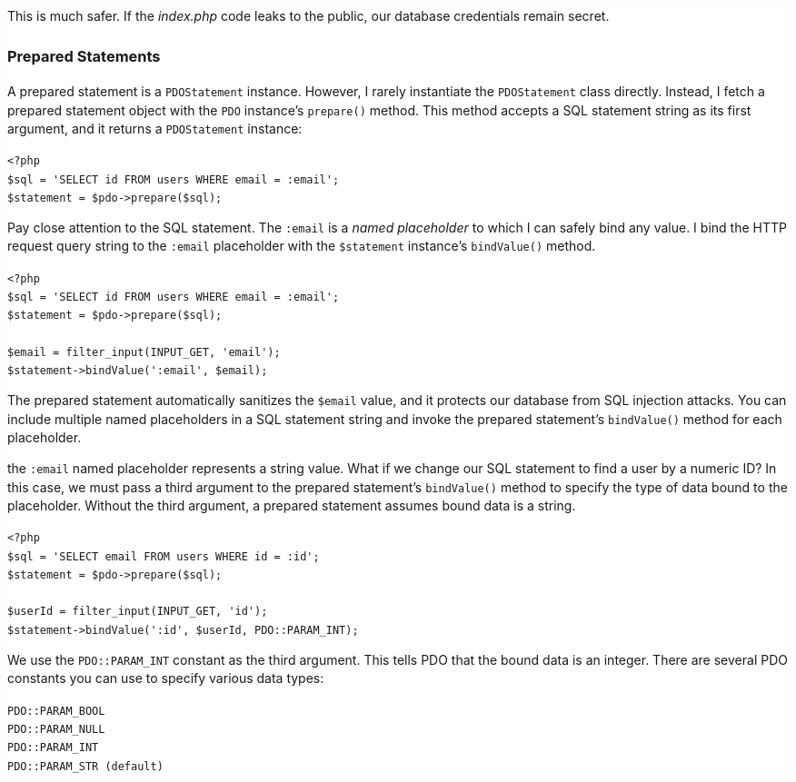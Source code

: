 This is much safer. If the _index.php_ code leaks to the public, our database credentials remain secret.

### Prepared Statements

A prepared statement is a `PDOStatement` instance. However, I rarely instantiate the `PDOStatement` class directly. Instead, I fetch a prepared statement object with the `PDO` instance’s `prepare()` method. This method accepts a SQL statement string as its first argument, and it returns a `PDOStatement` instance:

```
<?php
$sql = 'SELECT id FROM users WHERE email = :email';
$statement = $pdo->prepare($sql);
```

Pay close attention to the SQL statement. The `:email` is a _named placeholder_ to which I can safely bind any value. I bind the HTTP request query string to the `:email` placeholder with the `$statement` instance’s `bindValue()` method.

```
<?php
$sql = 'SELECT id FROM users WHERE email = :email';
$statement = $pdo->prepare($sql);

$email = filter_input(INPUT_GET, 'email');
$statement->bindValue(':email', $email);
```

The prepared statement automatically sanitizes the `$email` value, and it protects our database from SQL injection attacks. You can include multiple named placeholders in a SQL statement string and invoke the prepared statement’s `bindValue()` method for each placeholder.

the `:email` named placeholder represents a string value. What if we change our SQL statement to find a user by a numeric ID? In this case, we must pass a third argument to the prepared statement’s `bindValue()` method to specify the type of data bound to the placeholder. Without the third argument, a prepared statement assumes bound data is a string.

```
<?php
$sql = 'SELECT email FROM users WHERE id = :id';
$statement = $pdo->prepare($sql);

$userId = filter_input(INPUT_GET, 'id');
$statement->bindValue(':id', $userId, PDO::PARAM_INT);
```

We use the `PDO::PARAM_INT` constant as the third argument. This tells PDO that the bound data is an integer. There are several PDO constants you can use to specify various data types:

```
PDO::PARAM_BOOL
PDO::PARAM_NULL
PDO::PARAM_INT
PDO::PARAM_STR (default)
```
